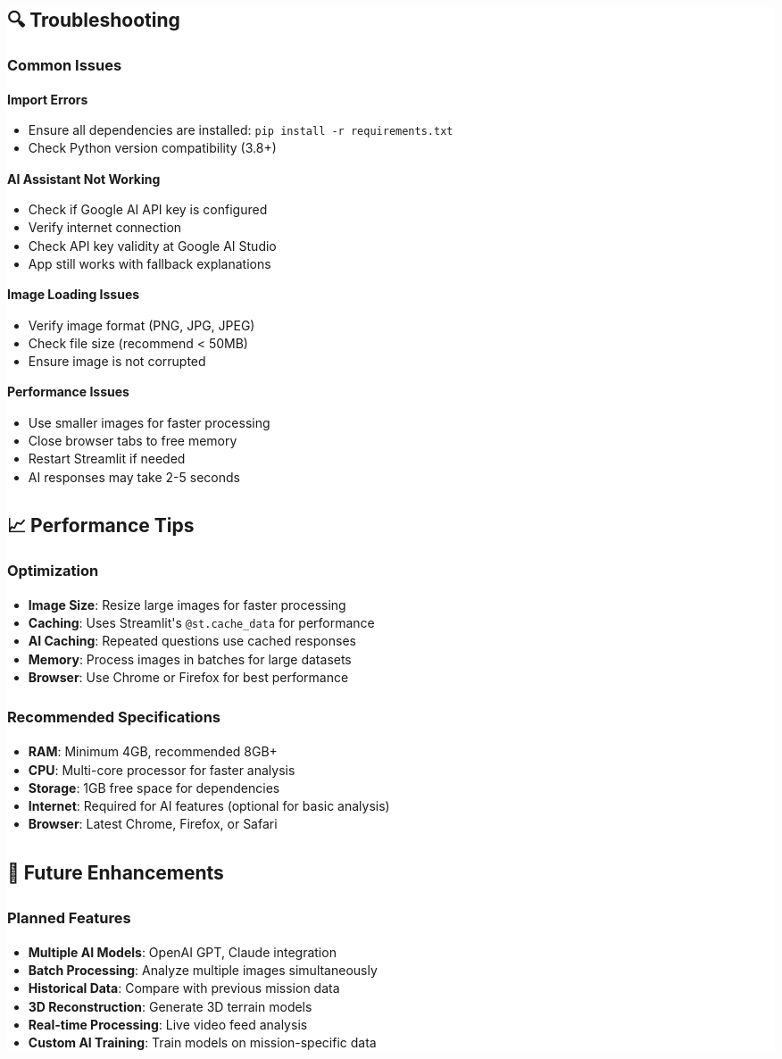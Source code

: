 ## 🔍 Troubleshooting

### Common Issues

**Import Errors**

- Ensure all dependencies are installed: `pip install -r requirements.txt`
- Check Python version compatibility (3.8+)

**AI Assistant Not Working**

- Check if Google AI API key is configured
- Verify internet connection
- Check API key validity at Google AI Studio
- App still works with fallback explanations

**Image Loading Issues**

- Verify image format (PNG, JPG, JPEG)
- Check file size (recommend < 50MB)
- Ensure image is not corrupted

**Performance Issues**

- Use smaller images for faster processing
- Close browser tabs to free memory
- Restart Streamlit if needed
- AI responses may take 2-5 seconds

## 📈 Performance Tips

### Optimization

- **Image Size**: Resize large images for faster processing
- **Caching**: Uses Streamlit's `@st.cache_data` for performance
- **AI Caching**: Repeated questions use cached responses
- **Memory**: Process images in batches for large datasets
- **Browser**: Use Chrome or Firefox for best performance

### Recommended Specifications

- **RAM**: Minimum 4GB, recommended 8GB+
- **CPU**: Multi-core processor for faster analysis
- **Storage**: 1GB free space for dependencies
- **Internet**: Required for AI features (optional for basic analysis)
- **Browser**: Latest Chrome, Firefox, or Safari

## 🚀 Future Enhancements

### Planned Features

- **Multiple AI Models**: OpenAI GPT, Claude integration
- **Batch Processing**: Analyze multiple images simultaneously
- **Historical Data**: Compare with previous mission data
- **3D Reconstruction**: Generate 3D terrain models
- **Real-time Processing**: Live video feed analysis
- **Custom AI Training**: Train models on mission-specific data
